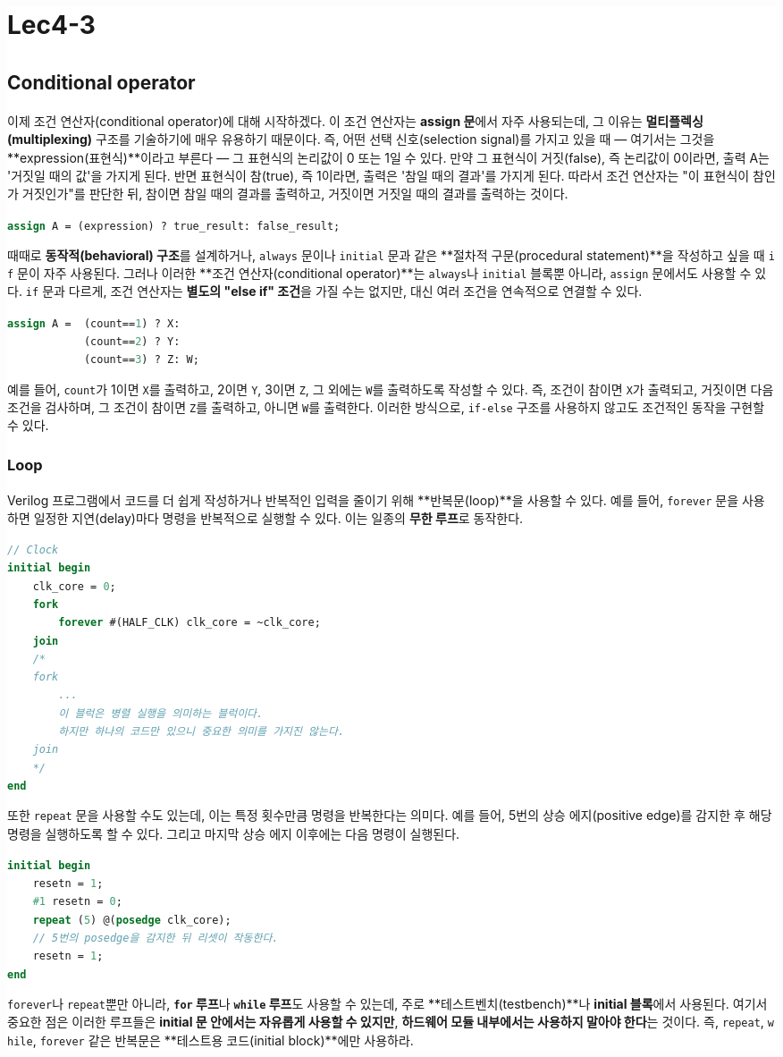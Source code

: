 # Lec4-3

## Conditional operator

이제 조건 연산자(conditional operator)에 대해 시작하겠다.
이 조건 연산자는 **assign 문**에서 자주 사용되는데, 그 이유는 **멀티플렉싱(multiplexing)** 구조를 기술하기에 매우 유용하기 때문이다.
즉, 어떤 선택 신호(selection signal)를 가지고 있을 때 — 여기서는 그것을 **expression(표현식)**이라고 부른다 — 그 표현식의 논리값이 0 또는 1일 수 있다.
만약 그 표현식이 거짓(false), 즉 논리값이 0이라면, 출력 A는 '거짓일 때의 값'을 가지게 된다.
반면 표현식이 참(true), 즉 1이라면, 출력은 '참일 때의 결과'를 가지게 된다.
따라서 조건 연산자는 "이 표현식이 참인가 거짓인가"를 판단한 뒤, 참이면 참일 때의 결과를 출력하고, 거짓이면 거짓일 때의 결과를 출력하는 것이다.
``` sv
assign A = (expression) ? true_result: false_result;
```

때때로 **동작적(behavioral) 구조**를 설계하거나, `always` 문이나 `initial` 문과 같은 **절차적 구문(procedural statement)**을 작성하고 싶을 때 `if` 문이 자주 사용된다.
그러나 이러한 **조건 연산자(conditional operator)**는 `always`나 `initial` 블록뿐 아니라, `assign` 문에서도 사용할 수 있다.
`if` 문과 다르게, 조건 연산자는 **별도의 "else if" 조건**을 가질 수는 없지만, 대신 여러 조건을 연속적으로 연결할 수 있다.
```sv
assign A =  (count==1) ? X:
            (count==2) ? Y:
            (count==3) ? Z: W;
```
예를 들어, `count`가 1이면 `X`를 출력하고, 2이면 `Y`, 3이면 `Z`, 그 외에는 `W`를 출력하도록 작성할 수 있다.
즉, 조건이 참이면 `X`가 출력되고, 거짓이면 다음 조건을 검사하며, 그 조건이 참이면 `Z`를 출력하고, 아니면 `W`를 출력한다.
이러한 방식으로, `if-else` 구조를 사용하지 않고도 조건적인 동작을 구현할 수 있다.

### Loop

Verilog 프로그램에서 코드를 더 쉽게 작성하거나 반복적인 입력을 줄이기 위해 **반복문(loop)**을 사용할 수 있다.
예를 들어, `forever` 문을 사용하면 일정한 지연(delay)마다 명령을 반복적으로 실행할 수 있다. 이는 일종의 **무한 루프**로 동작한다.
```sv
// Clock
initial begin
    clk_core = 0;
    fork
        forever #(HALF_CLK) clk_core = ~clk_core;
    join
    /*
    fork
        ...
        이 블럭은 병렬 실행을 의미하는 블럭이다.
        하지만 하나의 코드만 있으니 중요한 의미를 가지진 않는다.
    join
    */
end
```
또한 `repeat` 문을 사용할 수도 있는데, 이는 특정 횟수만큼 명령을 반복한다는 의미다.
예를 들어, 5번의 상승 에지(positive edge)를 감지한 후 해당 명령을 실행하도록 할 수 있다.
그리고 마지막 상승 에지 이후에는 다음 명령이 실행된다.
```sv
initial begin
    resetn = 1;
    #1 resetn = 0;
    repeat (5) @(posedge clk_core);
    // 5번의 posedge을 감지한 뒤 리셋이 작동한다.
    resetn = 1;
end
```
`forever`나 `repeat`뿐만 아니라, **`for` 루프**나 **`while` 루프**도 사용할 수 있는데, 주로 **테스트벤치(testbench)**나 **initial 블록**에서 사용된다.
여기서 중요한 점은 이러한 루프들은 **initial 문 안에서는 자유롭게 사용할 수 있지만**, **하드웨어 모듈 내부에서는 사용하지 말아야 한다**는 것이다.
즉, `repeat`, `while`, `forever` 같은 반복문은 **테스트용 코드(initial block)**에만 사용하라.